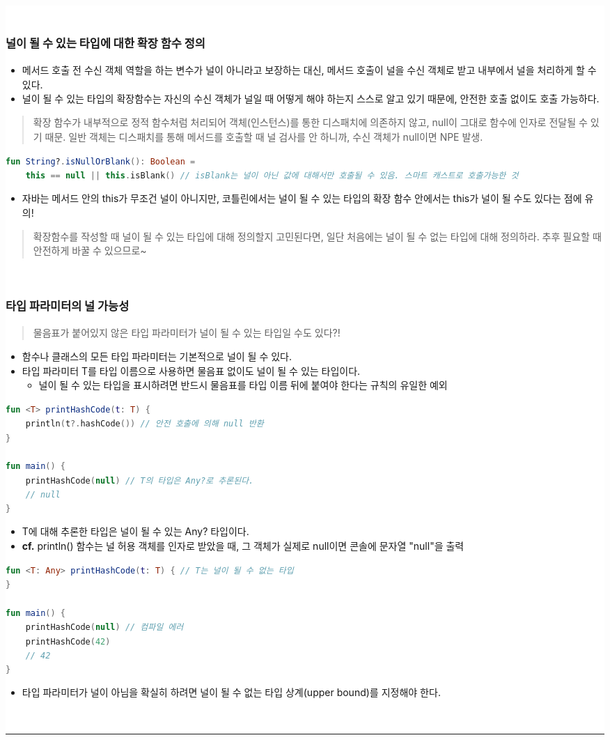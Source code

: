 <br>

### 널이 될 수 있는 타입에 대한 확장 함수 정의

- 메서드 호출 전 수신 객체 역할을 하는 변수가 널이 아니라고 보장하는 대신, 메서드 호출이 널을 수신 객체로 받고 내부에서 널을 처리하게 할 수 있다.
- 널이 될 수 있는 타입의 확장함수는 자신의 수신 객체가 널일 때 어떻게 해야 하는지 스스로 알고 있기 때문에, 안전한 호출 없이도 호출 가능하다.

> 확장 함수가 내부적으로 정적 함수처럼 처리되어 객체(인스턴스)를 통한 디스패치에 의존하지 않고, null이 그대로 함수에 인자로 전달될 수 있기 때문. 일반 객체는 디스패치를 통해 메서드를 호출할 때 널 검사를 안 하니까, 수신 객체가 null이면 NPE 발생.

```kotlin
fun String?.isNullOrBlank(): Boolean =
    this == null || this.isBlank() // isBlank는 널이 아닌 값에 대해서만 호출될 수 있음. 스마트 캐스트로 호출가능한 것
```
- 자바는 메서드 안의 this가 무조건 널이 아니지만, 코틀린에서는 널이 될 수 있는 타입의 확장 함수 안에서는 this가 널이 될 수도 있다는 점에 유의!

> 확장함수를 작성할 때 널이 될 수 있는 타입에 대해 정의할지 고민된다면, 일단 처음에는 널이 될 수 없는 타입에 대해 정의하라. 추후 필요할 때 안전하게 바꿀 수 있으므로~

<br>

### 타입 파라미터의 널 가능성

> 물음표가 붙어있지 않은 타입 파라미터가 널이 될 수 있는 타입일 수도 있다?!

- 함수나 클래스의 모든 타입 파라미터는 기본적으로 널이 될 수 있다.
- 타입 파라미터 T를 타입 이름으로 사용하면 물음표 없이도 널이 될 수 있는 타입이다.
    - 널이 될 수 있는 타입을 표시하려면 반드시 물음표를 타입 이름 뒤에 붙여야 한다는 규칙의 유일한 예외

```kotlin
fun <T> printHashCode(t: T) {
    println(t?.hashCode()) // 안전 호출에 의해 null 반환
}

fun main() {
    printHashCode(null) // T의 타입은 Any?로 추론된다.
    // null
}
```
- T에 대해 추론한 타입은 널이 될 수 있는 Any? 타입이다.
- **cf.** println() 함수는 널 허용 객체를 인자로 받았을 때, 그 객체가 실제로 null이면 콘솔에 문자열 "null"을 출력

```kotlin
fun <T: Any> printHashCode(t: T) { // T는 널이 될 수 없는 타입
}

fun main() {
    printHashCode(null) // 컴파일 에러
    printHashCode(42)
    // 42
}
```
- 타입 파라미터가 널이 아님을 확실히 하려면 널이 될 수 없는 타입 상계(upper bound)를 지정해야 한다.

<br>

---
